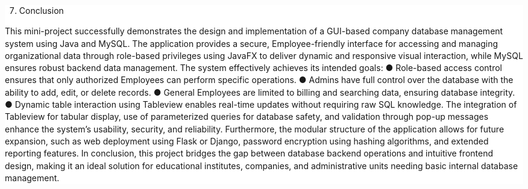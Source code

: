 


7. Conclusion

This mini-project successfully demonstrates the design and implementation of a GUI-based company database management system using Java and MySQL. The application provides a secure, Employee-friendly interface for accessing and managing organizational data through role-based privileges using JavaFX to deliver dynamic and responsive visual interaction, while MySQL ensures robust backend data management.
The system effectively achieves its intended goals:
●	Role-based access control ensures that only authorized Employees can perform specific operations.
●	Admins have full control over the database with the ability to add, edit, or delete records.
●	General Employees are limited to billing and searching data, ensuring database integrity.
●	Dynamic table interaction using Tableview enables real-time updates without requiring raw SQL knowledge.
The integration of Tableview for tabular display, use of parameterized queries for database safety, and validation through pop-up messages enhance the system’s usability, security, and reliability. Furthermore, the modular structure of the application allows for future expansion, such as web deployment using Flask or Django, password encryption using hashing algorithms, and extended reporting features.
In conclusion, this project bridges the gap between database backend operations and intuitive frontend design, making it an ideal solution for educational institutes, companies, and administrative units needing basic internal database management.

